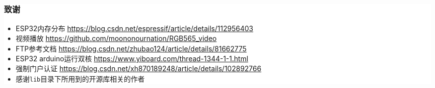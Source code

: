 ### 致谢
* ESP32内存分布 https://blog.csdn.net/espressif/article/details/112956403
* 视频播放 https://github.com/moononournation/RGB565_video
* FTP参考文档 https://blog.csdn.net/zhubao124/article/details/81662775
* ESP32 arduino运行双核 https://www.yiboard.com/thread-1344-1-1.html
* 强制门户认证 https://blog.csdn.net/xh870189248/article/details/102892766
* 感谢`lib`目录下所用到的开源库相关的作者
